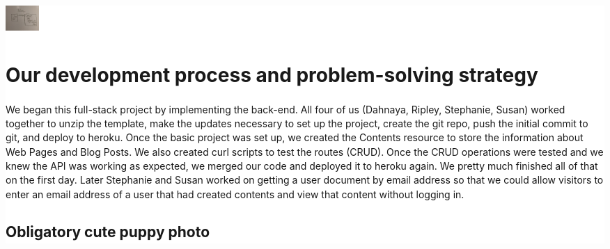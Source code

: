 <img src="/cms-erd.JPG" width="48">

# Our development process and problem-solving strategy
We began this full-stack project by implementing the back-end. All four of us
(Dahnaya, Ripley, Stephanie, Susan) worked together to unzip the template,
make the updates necessary to set up the project, create the git repo, push
the initial commit to git, and deploy to heroku.
Once the basic project was set up, we created the Contents resource to store
the information about Web Pages and Blog Posts.  We also created curl scripts
to test the routes (CRUD). Once the CRUD operations were tested and we knew
the API was working as expected, we merged our code and deployed it to
heroku again.  We pretty much finished all of that on the first day.
Later Stephanie and Susan worked on getting a user document by email address
so that we could allow visitors to enter an email address of a user that had
created contents and view that content without logging in.


## Obligatory cute puppy photo
